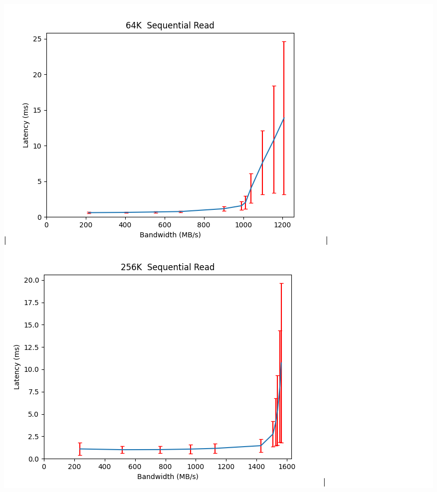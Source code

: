 |<a name="65536B-read"></a>![64KK  Sequential Read](plots.250226_102443/65536B_read.png)|<a name="262144B-read"></a>![256KK  Sequential Read](plots.250226_102443/262144B_read.png)|